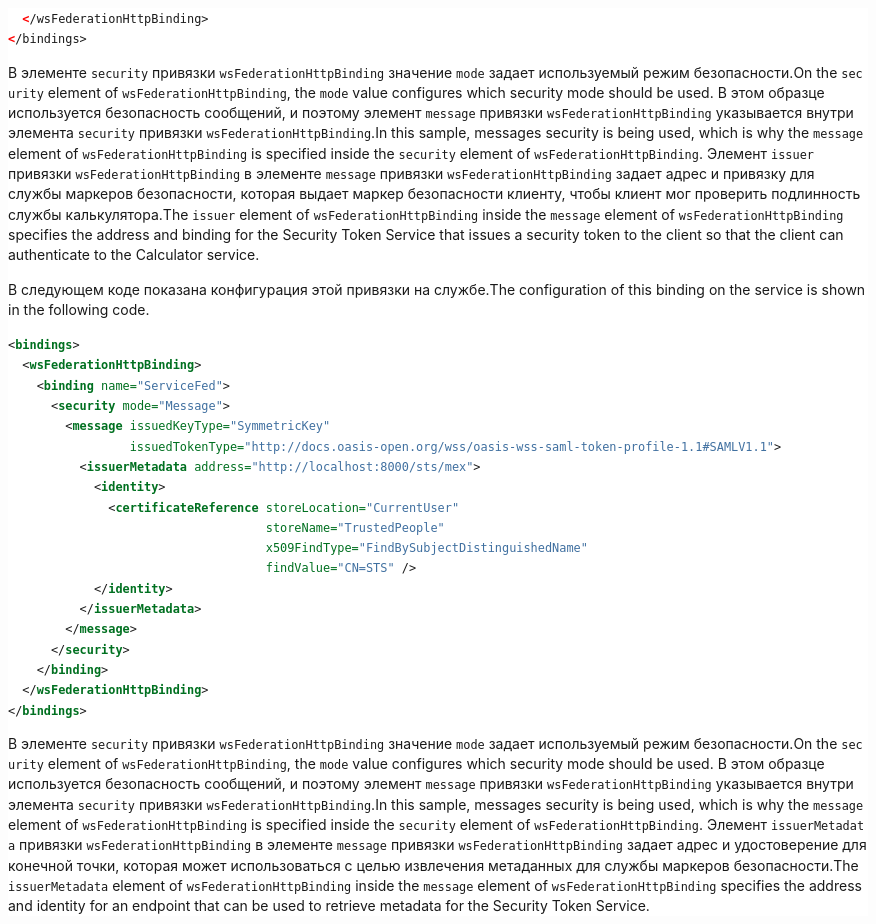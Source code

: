 ```xml  
  </wsFederationHttpBinding>
</bindings>  
```  
  
 <span data-ttu-id="d07a4-126">В элементе `security` привязки `wsFederationHttpBinding` значение `mode` задает используемый режим безопасности.</span><span class="sxs-lookup"><span data-stu-id="d07a4-126">On the `security` element of `wsFederationHttpBinding`, the `mode` value configures which security mode should be used.</span></span> <span data-ttu-id="d07a4-127">В этом образце используется безопасность сообщений, и поэтому элемент `message` привязки `wsFederationHttpBinding` указывается внутри элемента `security` привязки `wsFederationHttpBinding`.</span><span class="sxs-lookup"><span data-stu-id="d07a4-127">In this sample, messages security is being used, which is why the `message` element of `wsFederationHttpBinding` is specified inside the `security` element of `wsFederationHttpBinding`.</span></span> <span data-ttu-id="d07a4-128">Элемент `issuer` привязки `wsFederationHttpBinding` в элементе `message` привязки `wsFederationHttpBinding` задает адрес и привязку для службы маркеров безопасности, которая выдает маркер безопасности клиенту, чтобы клиент мог проверить подлинность службы калькулятора.</span><span class="sxs-lookup"><span data-stu-id="d07a4-128">The `issuer` element of `wsFederationHttpBinding` inside the `message` element of `wsFederationHttpBinding` specifies the address and binding for the Security Token Service that issues a security token to the client so that the client can authenticate to the Calculator service.</span></span>  
  
 <span data-ttu-id="d07a4-129">В следующем коде показана конфигурация этой привязки на службе.</span><span class="sxs-lookup"><span data-stu-id="d07a4-129">The configuration of this binding on the service is shown in the following code.</span></span>  
  
```xml  
<bindings>
  <wsFederationHttpBinding>
    <binding name="ServiceFed">
      <security mode="Message">
        <message issuedKeyType="SymmetricKey"
                 issuedTokenType="http://docs.oasis-open.org/wss/oasis-wss-saml-token-profile-1.1#SAMLV1.1">
          <issuerMetadata address="http://localhost:8000/sts/mex">
            <identity>
              <certificateReference storeLocation="CurrentUser"
                                    storeName="TrustedPeople"
                                    x509FindType="FindBySubjectDistinguishedName"
                                    findValue="CN=STS" />
            </identity>
          </issuerMetadata>
        </message>
      </security>
    </binding>
  </wsFederationHttpBinding>
</bindings>  
```  
  
 <span data-ttu-id="d07a4-130">В элементе `security` привязки `wsFederationHttpBinding` значение `mode` задает используемый режим безопасности.</span><span class="sxs-lookup"><span data-stu-id="d07a4-130">On the `security` element of `wsFederationHttpBinding`, the `mode` value configures which security mode should be used.</span></span> <span data-ttu-id="d07a4-131">В этом образце используется безопасность сообщений, и поэтому элемент `message` привязки `wsFederationHttpBinding` указывается внутри элемента `security` привязки `wsFederationHttpBinding`.</span><span class="sxs-lookup"><span data-stu-id="d07a4-131">In this sample, messages security is being used, which is why the `message` element of `wsFederationHttpBinding` is specified inside the `security` element of `wsFederationHttpBinding`.</span></span> <span data-ttu-id="d07a4-132">Элемент `issuerMetadata` привязки `wsFederationHttpBinding` в элементе `message` привязки `wsFederationHttpBinding` задает адрес и удостоверение для конечной точки, которая может использоваться с целью извлечения метаданных для службы маркеров безопасности.</span><span class="sxs-lookup"><span data-stu-id="d07a4-132">The `issuerMetadata` element of `wsFederationHttpBinding` inside the `message` element of `wsFederationHttpBinding` specifies the address and identity for an endpoint that can be used to retrieve metadata for the Security Token Service.</span></span>  
  
